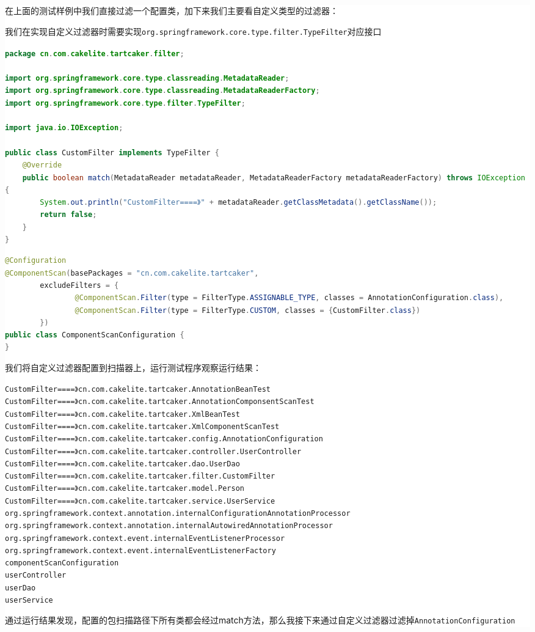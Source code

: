 在上面的测试样例中我们直接过滤一个配置类，加下来我们主要看自定义类型的过滤器：

我们在实现自定义过滤器时需要实现`org.springframework.core.type.filter.TypeFilter`对应接口

```java
package cn.com.cakelite.tartcaker.filter;

import org.springframework.core.type.classreading.MetadataReader;
import org.springframework.core.type.classreading.MetadataReaderFactory;
import org.springframework.core.type.filter.TypeFilter;

import java.io.IOException;

public class CustomFilter implements TypeFilter {
    @Override
    public boolean match(MetadataReader metadataReader, MetadataReaderFactory metadataReaderFactory) throws IOException {
        System.out.println("CustomFilter====》" + metadataReader.getClassMetadata().getClassName());
        return false;
    }
}

```

```java
@Configuration
@ComponentScan(basePackages = "cn.com.cakelite.tartcaker",
        excludeFilters = {
                @ComponentScan.Filter(type = FilterType.ASSIGNABLE_TYPE, classes = AnnotationConfiguration.class),
                @ComponentScan.Filter(type = FilterType.CUSTOM, classes = {CustomFilter.class})
        })
public class ComponentScanConfiguration {
}
```
我们将自定义过滤器配置到扫描器上，运行测试程序观察运行结果：
```
CustomFilter====》cn.com.cakelite.tartcaker.AnnotationBeanTest
CustomFilter====》cn.com.cakelite.tartcaker.AnnotationComponsentScanTest
CustomFilter====》cn.com.cakelite.tartcaker.XmlBeanTest
CustomFilter====》cn.com.cakelite.tartcaker.XmlComponentScanTest
CustomFilter====》cn.com.cakelite.tartcaker.config.AnnotationConfiguration
CustomFilter====》cn.com.cakelite.tartcaker.controller.UserController
CustomFilter====》cn.com.cakelite.tartcaker.dao.UserDao
CustomFilter====》cn.com.cakelite.tartcaker.filter.CustomFilter
CustomFilter====》cn.com.cakelite.tartcaker.model.Person
CustomFilter====》cn.com.cakelite.tartcaker.service.UserService
org.springframework.context.annotation.internalConfigurationAnnotationProcessor
org.springframework.context.annotation.internalAutowiredAnnotationProcessor
org.springframework.context.event.internalEventListenerProcessor
org.springframework.context.event.internalEventListenerFactory
componentScanConfiguration
userController
userDao
userService

```
通过运行结果发现，配置的包扫描路径下所有类都会经过match方法，那么我接下来通过自定义过滤器过滤掉`AnnotationConfiguration`
